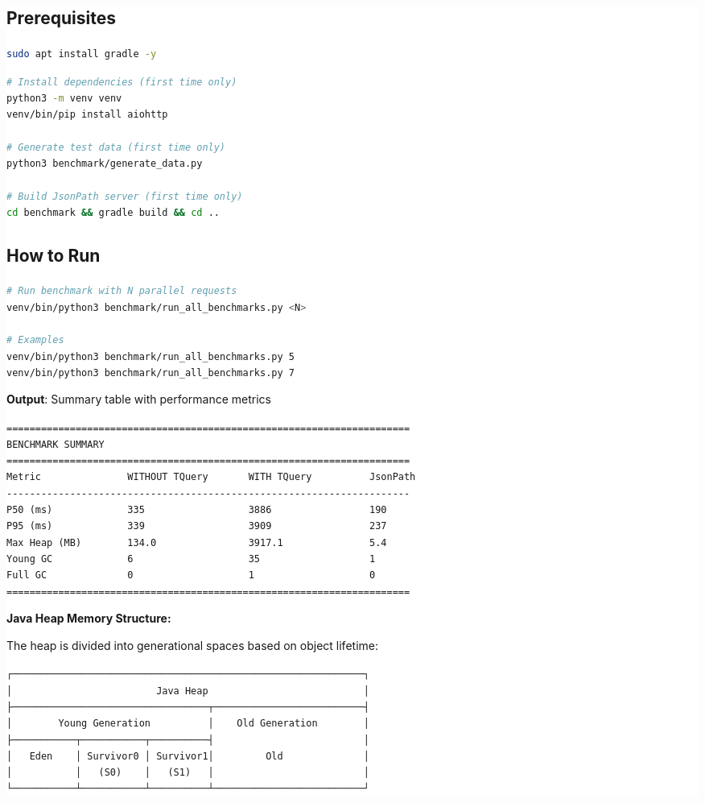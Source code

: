 ## Prerequisites
 ```bash
sudo apt install gradle -y
```

```bash
# Install dependencies (first time only)
python3 -m venv venv
venv/bin/pip install aiohttp

# Generate test data (first time only)
python3 benchmark/generate_data.py

# Build JsonPath server (first time only)
cd benchmark && gradle build && cd ..
```

## How to Run

```bash
# Run benchmark with N parallel requests
venv/bin/python3 benchmark/run_all_benchmarks.py <N>

# Examples
venv/bin/python3 benchmark/run_all_benchmarks.py 5
venv/bin/python3 benchmark/run_all_benchmarks.py 7
```

**Output**: Summary table with performance metrics

```
======================================================================
BENCHMARK SUMMARY
======================================================================
Metric               WITHOUT TQuery       WITH TQuery          JsonPath
----------------------------------------------------------------------
P50 (ms)             335                  3886                 190
P95 (ms)             339                  3909                 237
Max Heap (MB)        134.0                3917.1               5.4
Young GC             6                    35                   1
Full GC              0                    1                    0
======================================================================
```

**Java Heap Memory Structure:**

The heap is divided into generational spaces based on object lifetime:

```
┌─────────────────────────────────────────────────────────────┐
│                         Java Heap                           │
├──────────────────────────────────┬──────────────────────────┤
│        Young Generation          │    Old Generation        │
├───────────┬───────────┬──────────┤                          │
│   Eden    │ Survivor0 │ Survivor1│         Old              │
│           │   (S0)    │   (S1)   │                          │
└───────────┴───────────┴──────────┴──────────────────────────┘
```
